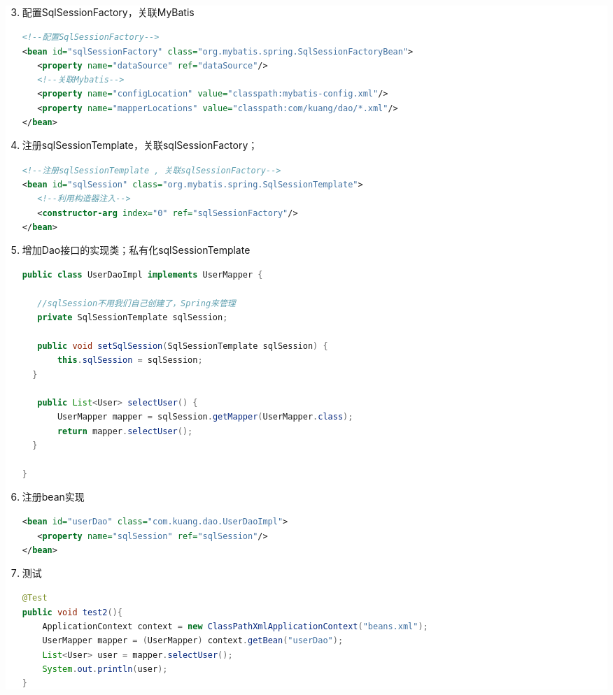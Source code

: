 3. 配置SqlSessionFactory，关联MyBatis

   ```xml
   <!--配置SqlSessionFactory-->
   <bean id="sqlSessionFactory" class="org.mybatis.spring.SqlSessionFactoryBean">
      <property name="dataSource" ref="dataSource"/>
      <!--关联Mybatis-->
      <property name="configLocation" value="classpath:mybatis-config.xml"/>
      <property name="mapperLocations" value="classpath:com/kuang/dao/*.xml"/>
   </bean>
   ```

4. 注册sqlSessionTemplate，关联sqlSessionFactory；

   ```xml
   <!--注册sqlSessionTemplate , 关联sqlSessionFactory-->
   <bean id="sqlSession" class="org.mybatis.spring.SqlSessionTemplate">
      <!--利用构造器注入-->
      <constructor-arg index="0" ref="sqlSessionFactory"/>
   </bean>
   ```

5. 增加Dao接口的实现类；私有化sqlSessionTemplate

   ```java
   public class UserDaoImpl implements UserMapper {
   
      //sqlSession不用我们自己创建了，Spring来管理
      private SqlSessionTemplate sqlSession;
   
      public void setSqlSession(SqlSessionTemplate sqlSession) {
          this.sqlSession = sqlSession;
     }
   
      public List<User> selectUser() {
          UserMapper mapper = sqlSession.getMapper(UserMapper.class);
          return mapper.selectUser();
     }
      
   }
   ```

6. 注册bean实现

   ```xml
   <bean id="userDao" class="com.kuang.dao.UserDaoImpl">
      <property name="sqlSession" ref="sqlSession"/>
   </bean>
   ```

7. 测试

   ```java
   @Test
   public void test2(){
       ApplicationContext context = new ClassPathXmlApplicationContext("beans.xml");
       UserMapper mapper = (UserMapper) context.getBean("userDao");
       List<User> user = mapper.selectUser();
       System.out.println(user);
   }
   ```

